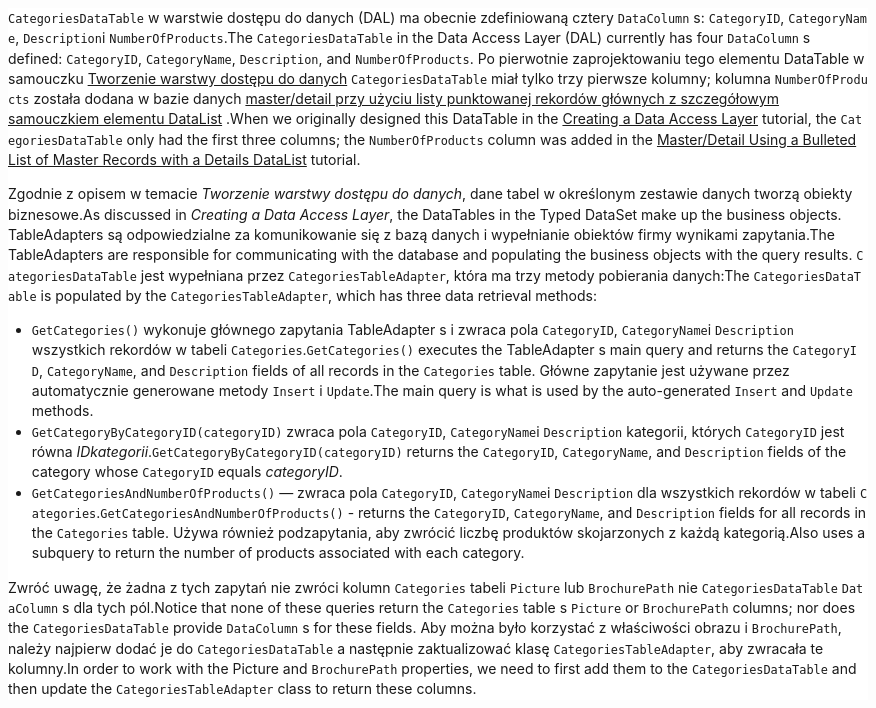 <span data-ttu-id="5e1c4-189">`CategoriesDataTable` w warstwie dostępu do danych (DAL) ma obecnie zdefiniowaną cztery `DataColumn` s: `CategoryID`, `CategoryName`, `Description`i `NumberOfProducts`.</span><span class="sxs-lookup"><span data-stu-id="5e1c4-189">The `CategoriesDataTable` in the Data Access Layer (DAL) currently has four `DataColumn` s defined: `CategoryID`, `CategoryName`, `Description`, and `NumberOfProducts`.</span></span> <span data-ttu-id="5e1c4-190">Po pierwotnie zaprojektowaniu tego elementu DataTable w samouczku [Tworzenie warstwy dostępu do danych](../introduction/creating-a-data-access-layer-vb.md) `CategoriesDataTable` miał tylko trzy pierwsze kolumny; kolumna `NumberOfProducts` została dodana w bazie danych [master/detail przy użyciu listy punktowanej rekordów głównych z szczegółowym samouczkiem elementu DataList](../filtering-scenarios-with-the-datalist-and-repeater/master-detail-using-a-bulleted-list-of-master-records-with-a-details-datalist-vb.md) .</span><span class="sxs-lookup"><span data-stu-id="5e1c4-190">When we originally designed this DataTable in the [Creating a Data Access Layer](../introduction/creating-a-data-access-layer-vb.md) tutorial, the `CategoriesDataTable` only had the first three columns; the `NumberOfProducts` column was added in the [Master/Detail Using a Bulleted List of Master Records with a Details DataList](../filtering-scenarios-with-the-datalist-and-repeater/master-detail-using-a-bulleted-list-of-master-records-with-a-details-datalist-vb.md) tutorial.</span></span>

<span data-ttu-id="5e1c4-191">Zgodnie z opisem w temacie *Tworzenie warstwy dostępu do danych*, dane tabel w określonym zestawie danych tworzą obiekty biznesowe.</span><span class="sxs-lookup"><span data-stu-id="5e1c4-191">As discussed in *Creating a Data Access Layer*, the DataTables in the Typed DataSet make up the business objects.</span></span> <span data-ttu-id="5e1c4-192">TableAdapters są odpowiedzialne za komunikowanie się z bazą danych i wypełnianie obiektów firmy wynikami zapytania.</span><span class="sxs-lookup"><span data-stu-id="5e1c4-192">The TableAdapters are responsible for communicating with the database and populating the business objects with the query results.</span></span> <span data-ttu-id="5e1c4-193">`CategoriesDataTable` jest wypełniana przez `CategoriesTableAdapter`, która ma trzy metody pobierania danych:</span><span class="sxs-lookup"><span data-stu-id="5e1c4-193">The `CategoriesDataTable` is populated by the `CategoriesTableAdapter`, which has three data retrieval methods:</span></span>

- <span data-ttu-id="5e1c4-194">`GetCategories()` wykonuje głównego zapytania TableAdapter s i zwraca pola `CategoryID`, `CategoryName`i `Description` wszystkich rekordów w tabeli `Categories`.</span><span class="sxs-lookup"><span data-stu-id="5e1c4-194">`GetCategories()` executes the TableAdapter s main query and returns the `CategoryID`, `CategoryName`, and `Description` fields of all records in the `Categories` table.</span></span> <span data-ttu-id="5e1c4-195">Główne zapytanie jest używane przez automatycznie generowane metody `Insert` i `Update`.</span><span class="sxs-lookup"><span data-stu-id="5e1c4-195">The main query is what is used by the auto-generated `Insert` and `Update` methods.</span></span>
- <span data-ttu-id="5e1c4-196">`GetCategoryByCategoryID(categoryID)` zwraca pola `CategoryID`, `CategoryName`i `Description` kategorii, których `CategoryID` jest równa *IDkategorii*.</span><span class="sxs-lookup"><span data-stu-id="5e1c4-196">`GetCategoryByCategoryID(categoryID)` returns the `CategoryID`, `CategoryName`, and `Description` fields of the category whose `CategoryID` equals *categoryID*.</span></span>
- <span data-ttu-id="5e1c4-197">`GetCategoriesAndNumberOfProducts()` — zwraca pola `CategoryID`, `CategoryName`i `Description` dla wszystkich rekordów w tabeli `Categories`.</span><span class="sxs-lookup"><span data-stu-id="5e1c4-197">`GetCategoriesAndNumberOfProducts()` - returns the `CategoryID`, `CategoryName`, and `Description` fields for all records in the `Categories` table.</span></span> <span data-ttu-id="5e1c4-198">Używa również podzapytania, aby zwrócić liczbę produktów skojarzonych z każdą kategorią.</span><span class="sxs-lookup"><span data-stu-id="5e1c4-198">Also uses a subquery to return the number of products associated with each category.</span></span>

<span data-ttu-id="5e1c4-199">Zwróć uwagę, że żadna z tych zapytań nie zwróci kolumn `Categories` tabeli `Picture` lub `BrochurePath` nie `CategoriesDataTable` `DataColumn` s dla tych pól.</span><span class="sxs-lookup"><span data-stu-id="5e1c4-199">Notice that none of these queries return the `Categories` table s `Picture` or `BrochurePath` columns; nor does the `CategoriesDataTable` provide `DataColumn` s for these fields.</span></span> <span data-ttu-id="5e1c4-200">Aby można było korzystać z właściwości obrazu i `BrochurePath`, należy najpierw dodać je do `CategoriesDataTable` a następnie zaktualizować klasę `CategoriesTableAdapter`, aby zwracała te kolumny.</span><span class="sxs-lookup"><span data-stu-id="5e1c4-200">In order to work with the Picture and `BrochurePath` properties, we need to first add them to the `CategoriesDataTable` and then update the `CategoriesTableAdapter` class to return these columns.</span></span>
